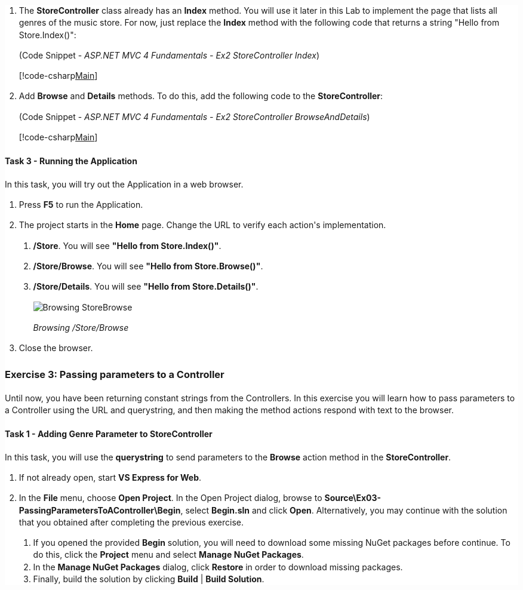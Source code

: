 1. The **StoreController** class already has an **Index** method. You will use it later in this Lab to implement the page that lists all genres of the music store. For now, just replace the **Index** method with the following code that returns a string &quot;Hello from Store.Index()&quot;:

    (Code Snippet - *ASP.NET MVC 4 Fundamentals - Ex2 StoreController Index*)

    [!code-csharp[Main](aspnet-mvc-4-fundamentals/samples/sample2.cs)]
2. Add **Browse** and **Details** methods. To do this, add the following code to the **StoreController**:

    (Code Snippet - *ASP.NET MVC 4 Fundamentals - Ex2 StoreController BrowseAndDetails*)

    [!code-csharp[Main](aspnet-mvc-4-fundamentals/samples/sample3.cs)]

<a id="Ex2Task3"></a>

<a id="Task_3_-_Running_the_Application"></a>
#### Task 3 - Running the Application

In this task, you will try out the Application in a web browser.

1. Press **F5** to run the Application.
2. The project starts in the **Home** page. Change the URL to verify each action's implementation.

    1. **/Store**. You will see **&quot;Hello from Store.Index()&quot;**.
    2. **/Store/Browse**. You will see **&quot;Hello from Store.Browse()&quot;**.
    3. **/Store/Details**. You will see **&quot;Hello from Store.Details()&quot;**.

        ![Browsing StoreBrowse](aspnet-mvc-4-fundamentals/_static/image9.png "Browsing StoreBrowse")

        *Browsing /Store/Browse*
3. Close the browser.

<a id="Exercise3"></a>

<a id="Exercise_3_Passing_parameters_to_a_Controller"></a>
### Exercise 3: Passing parameters to a Controller

Until now, you have been returning constant strings from the Controllers. In this exercise you will learn how to pass parameters to a Controller using the URL and querystring, and then making the method actions respond with text to the browser.

<a id="Ex3Task1"></a>

<a id="Task_1_-_Adding_Genre_Parameter_to_StoreController"></a>
#### Task 1 - Adding Genre Parameter to StoreController

In this task, you will use the **querystring** to send parameters to the **Browse** action method in the **StoreController**.

1. If not already open, start **VS Express for Web**.
2. In the **File** menu, choose **Open Project**. In the Open Project dialog, browse to **Source\Ex03-PassingParametersToAController\Begin**, select **Begin.sln** and click **Open**. Alternatively, you may continue with the solution that you obtained after completing the previous exercise.

   1. If you opened the provided **Begin** solution, you will need to download some missing NuGet packages before continue. To do this, click the **Project** menu and select **Manage NuGet Packages**.
   2. In the **Manage NuGet Packages** dialog, click **Restore** in order to download missing packages.
   3. Finally, build the solution by clicking **Build** | **Build Solution**.
